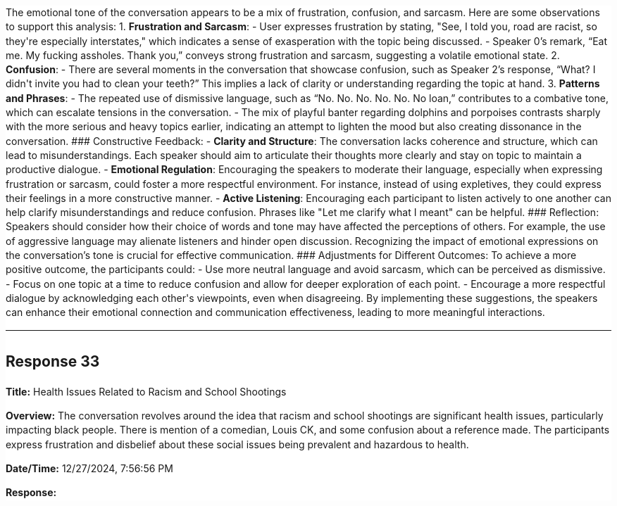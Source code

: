 The emotional tone of the conversation appears to be a mix of frustration, confusion, and sarcasm. Here are some observations to support this analysis:  1. **Frustration and Sarcasm**:     - User expresses frustration by stating, "See, I told you, road are racist, so they're especially interstates," which indicates a sense of exasperation with the topic being discussed.    - Speaker 0’s remark, “Eat me. My fucking assholes. Thank you,” conveys strong frustration and sarcasm, suggesting a volatile emotional state.  2. **Confusion**:     - There are several moments in the conversation that showcase confusion, such as Speaker 2’s response, “What? I didn't invite you had to clean your teeth?” This implies a lack of clarity or understanding regarding the topic at hand.  3. **Patterns and Phrases**:     - The repeated use of dismissive language, such as “No. No. No. No. No. No loan,” contributes to a combative tone, which can escalate tensions in the conversation.    - The mix of playful banter regarding dolphins and porpoises contrasts sharply with the more serious and heavy topics earlier, indicating an attempt to lighten the mood but also creating dissonance in the conversation.  ### Constructive Feedback: - **Clarity and Structure**: The conversation lacks coherence and structure, which can lead to misunderstandings. Each speaker should aim to articulate their thoughts more clearly and stay on topic to maintain a productive dialogue. - **Emotional Regulation**: Encouraging the speakers to moderate their language, especially when expressing frustration or sarcasm, could foster a more respectful environment. For instance, instead of using expletives, they could express their feelings in a more constructive manner. - **Active Listening**: Encouraging each participant to listen actively to one another can help clarify misunderstandings and reduce confusion. Phrases like "Let me clarify what I meant" can be helpful.  ### Reflection: Speakers should consider how their choice of words and tone may have affected the perceptions of others. For example, the use of aggressive language may alienate listeners and hinder open discussion. Recognizing the impact of emotional expressions on the conversation’s tone is crucial for effective communication.  ### Adjustments for Different Outcomes: To achieve a more positive outcome, the participants could: - Use more neutral language and avoid sarcasm, which can be perceived as dismissive. - Focus on one topic at a time to reduce confusion and allow for deeper exploration of each point. - Encourage a more respectful dialogue by acknowledging each other's viewpoints, even when disagreeing.  By implementing these suggestions, the speakers can enhance their emotional connection and communication effectiveness, leading to more meaningful interactions.

---

## Response 33

**Title:** Health Issues Related to Racism and School Shootings

**Overview:** The conversation revolves around the idea that racism and school shootings are significant health issues, particularly impacting black people. There is mention of a comedian, Louis CK, and some confusion about a reference made. The participants express frustration and disbelief about these social issues being prevalent and hazardous to health.

**Date/Time:** 12/27/2024, 7:56:56 PM

**Response:**
